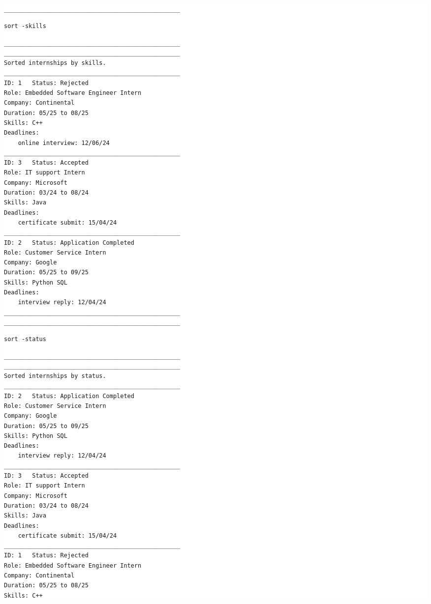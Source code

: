 ```
__________________________________________________
```

`sort -skills`

```
__________________________________________________
__________________________________________________
Sorted internships by skills.
__________________________________________________
ID: 1	Status: Rejected
Role: Embedded Software Engineer Intern
Company: Continental
Duration: 05/25 to 08/25
Skills: C++ 
Deadlines:
	online interview: 12/06/24
__________________________________________________
ID: 3	Status: Accepted
Role: IT support Intern
Company: Microsoft
Duration: 03/24 to 08/24
Skills: Java 
Deadlines:
	certificate submit: 15/04/24
__________________________________________________
ID: 2	Status: Application Completed
Role: Customer Service Intern
Company: Google
Duration: 05/25 to 09/25
Skills: Python SQL 
Deadlines:
	interview reply: 12/04/24
__________________________________________________
__________________________________________________
```

`sort -status`

```
__________________________________________________
__________________________________________________
Sorted internships by status.
__________________________________________________
ID: 2	Status: Application Completed
Role: Customer Service Intern
Company: Google
Duration: 05/25 to 09/25
Skills: Python SQL 
Deadlines:
	interview reply: 12/04/24
__________________________________________________
ID: 3	Status: Accepted
Role: IT support Intern
Company: Microsoft
Duration: 03/24 to 08/24
Skills: Java 
Deadlines:
	certificate submit: 15/04/24
__________________________________________________
ID: 1	Status: Rejected
Role: Embedded Software Engineer Intern
Company: Continental
Duration: 05/25 to 08/25
Skills: C++ 
```